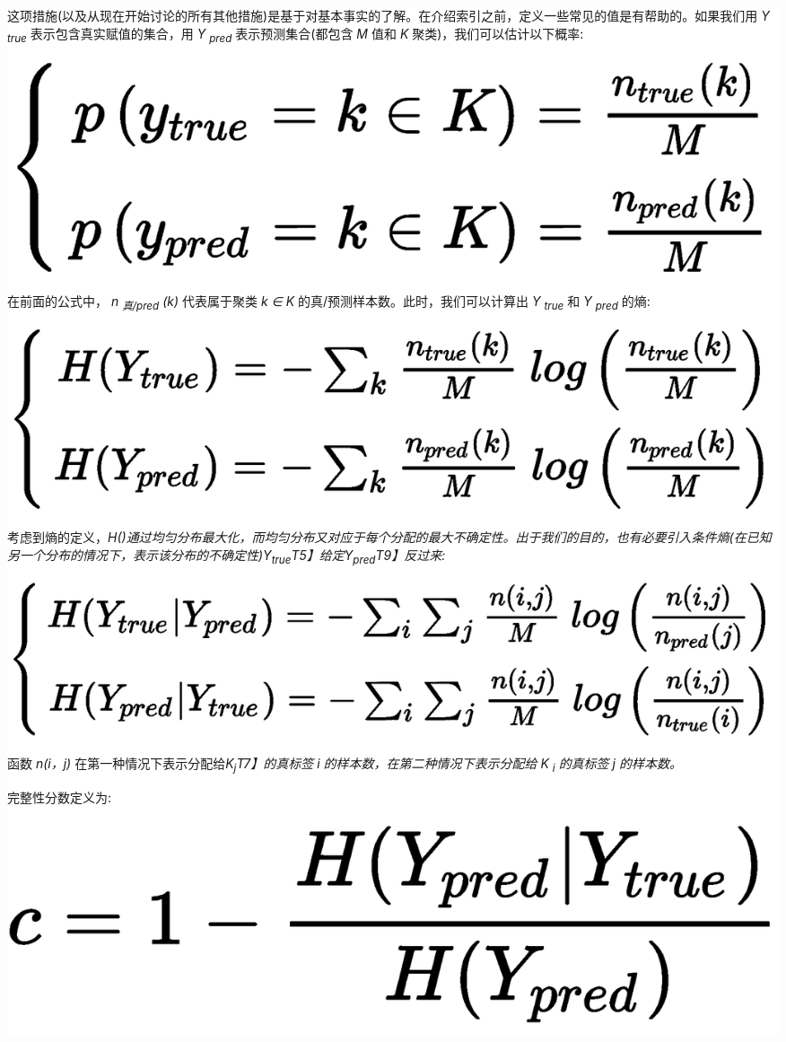这项措施(以及从现在开始讨论的所有其他措施)是基于对基本事实的了解。在介绍索引之前，定义一些常见的值是有帮助的。如果我们用 *Y <sub class="calibre20">true</sub>* 表示包含真实赋值的集合，用 *Y <sub class="calibre20">pred</sub>* 表示预测集合(都包含 *M* 值和 *K* 聚类)，我们可以估计以下概率:

![](img/f96440cf-9941-469f-8e59-c4db459c0097.png)

在前面的公式中， *n <sub class="calibre20">真/pred</sub> (k)* 代表属于聚类 *k ∈ K* 的真/预测样本数。此时，我们可以计算出 *Y <sub class="calibre20">true</sub>* 和 *Y <sub class="calibre20">pred</sub>* 的熵:

![](img/bb659233-4d18-40b0-a974-eb645ad18ab2.png)

考虑到熵的定义，*H()*通过均匀分布最大化，而均匀分布又对应于每个分配的最大不确定性。出于我们的目的，也有必要引入条件熵(在已知另一个分布的情况下，表示该分布的不确定性)*Y<sub class="calibre20">true</sub>T5】给定*Y<sub class="calibre20">pred</sub>T9】反过来:**

![](img/290ffc3c-7bad-4dc1-8eee-f8e63be58f26.png)

函数 *n(i，j)* 在第一种情况下表示分配给*K<sub class="calibre20">j</sub>T7】的真标签 *i* 的样本数，在第二种情况下表示分配给 *K <sub class="calibre20">i</sub>* 的真标签 *j* 的样本数。*

完整性分数定义为:

![](img/b8423040-7648-4750-b1cf-f050766763e9.png)
